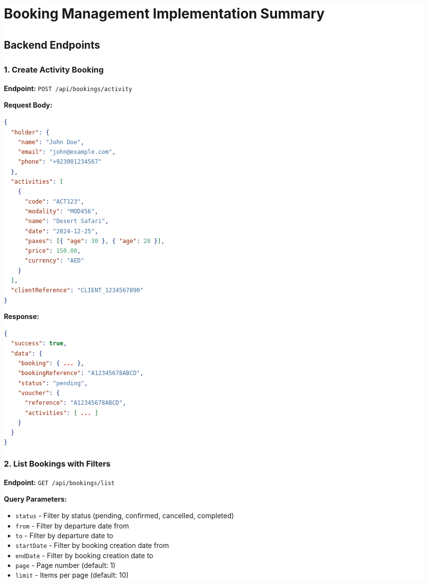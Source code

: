 # Booking Management Implementation Summary

## Backend Endpoints

### 1. Create Activity Booking
**Endpoint:** `POST /api/bookings/activity`

**Request Body:**
```json
{
  "holder": {
    "name": "John Doe",
    "email": "john@example.com",
    "phone": "+923001234567"
  },
  "activities": [
    {
      "code": "ACT123",
      "modality": "MOD456",
      "name": "Desert Safari",
      "date": "2024-12-25",
      "paxes": [{ "age": 30 }, { "age": 28 }],
      "price": 150.00,
      "currency": "AED"
    }
  ],
  "clientReference": "CLIENT_1234567890"
}
```

**Response:**
```json
{
  "success": true,
  "data": {
    "booking": { ... },
    "bookingReference": "A12345678ABCD",
    "status": "pending",
    "voucher": {
      "reference": "A12345678ABCD",
      "activities": [ ... ]
    }
  }
}
```

### 2. List Bookings with Filters
**Endpoint:** `GET /api/bookings/list`

**Query Parameters:**
- `status` - Filter by status (pending, confirmed, cancelled, completed)
- `from` - Filter by departure date from
- `to` - Filter by departure date to
- `startDate` - Filter by booking creation date from
- `endDate` - Filter by booking creation date to
- `page` - Page number (default: 1)
- `limit` - Items per page (default: 10)

